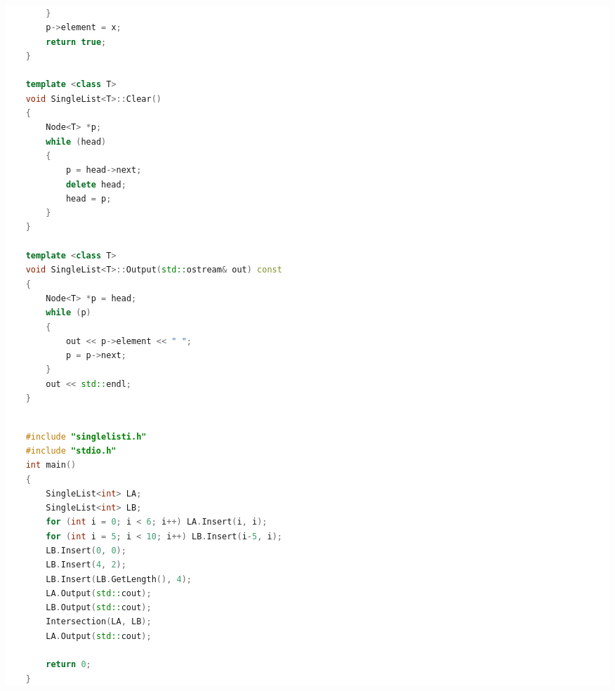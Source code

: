 ``` cpp singlelist.h
		}
		p->element = x;
		return true;
	}

	template <class T>
	void SingleList<T>::Clear()
	{
		Node<T> *p;
		while (head)
		{
			p = head->next;
			delete head;
			head = p;
		}
	}

	template <class T>
	void SingleList<T>::Output(std::ostream& out) const
	{
		Node<T> *p = head;
		while (p)
		{
			out << p->element << " ";
			p = p->next;
		}
		out << std::endl;
	}
```


``` cpp SingleListTest.cxx

	#include "singlelisti.h"
	#include "stdio.h"
	int main()
	{
		SingleList<int> LA;
		SingleList<int> LB;
		for (int i = 0; i < 6; i++) LA.Insert(i, i);
		for (int i = 5; i < 10; i++) LB.Insert(i-5, i);
		LB.Insert(0, 0);
		LB.Insert(4, 2);
		LB.Insert(LB.GetLength(), 4);
		LA.Output(std::cout);
		LB.Output(std::cout);
		Intersection(LA, LB);
		LA.Output(std::cout);

		return 0;
	}
```
